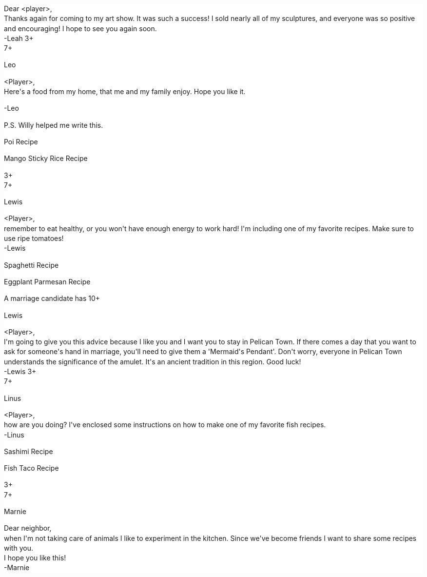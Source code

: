 Dear &lt;player&gt;,  
Thanks again for coming to my art show. It was such a success! I sold nearly all of my sculptures, and everyone was so positive and encouraging! I hope to see you again soon.  
\-Leah 3+  
7+

Leo

&lt;Player&gt;,  
Here's a food from my home, that me and my family enjoy. Hope you like it.

-Leo

P.S. Willy helped me write this.

Poi Recipe

Mango Sticky Rice Recipe

3+  
7+

Lewis

&lt;Player&gt;,  
remember to eat healthy, or you won't have enough energy to work hard! I'm including one of my favorite recipes. Make sure to use ripe tomatoes!  
\-Lewis

Spaghetti Recipe

Eggplant Parmesan Recipe

A marriage candidate has 10+

Lewis

&lt;Player&gt;,  
I'm going to give you this advice because I like you and I want you to stay in Pelican Town. If there comes a day that you want to ask for someone's hand in marriage, you'll need to give them a 'Mermaid's Pendant'. Don't worry, everyone in Pelican Town understands the significance of the amulet. It's an ancient tradition in this region. Good luck!  
\-Lewis 3+  
7+

Linus

&lt;Player&gt;,  
how are you doing? I've enclosed some instructions on how to make one of my favorite fish recipes.  
\-Linus

Sashimi Recipe

Fish Taco Recipe

3+  
7+

Marnie

Dear neighbor,  
when I'm not taking care of animals I like to experiment in the kitchen. Since we've become friends I want to share some recipes with you.  
I hope you like this!  
\-Marnie
